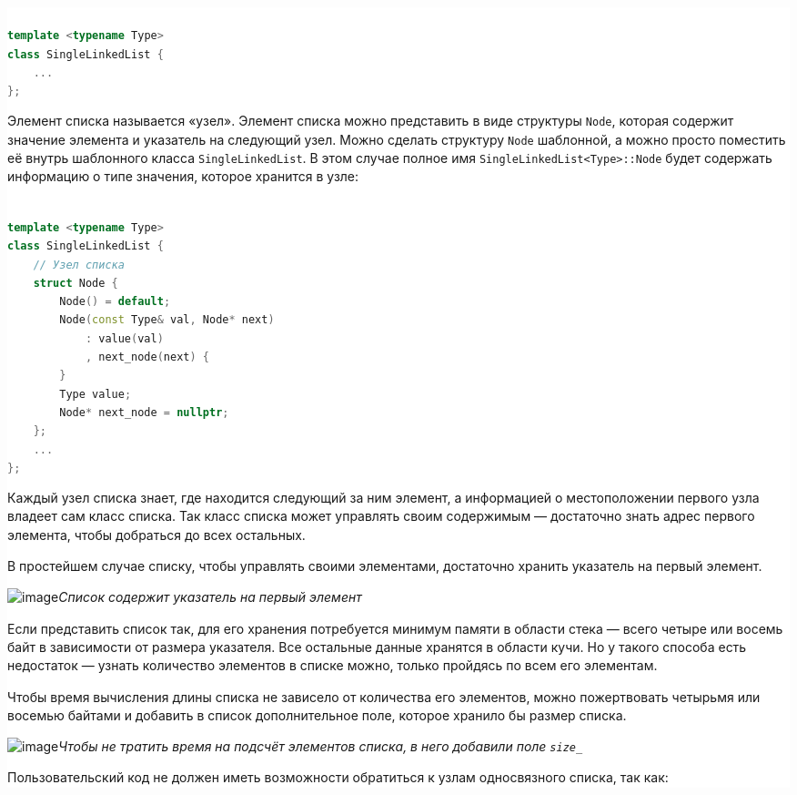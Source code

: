 
```cpp

template <typename Type>
class SingleLinkedList {
    ...
}; 

```

Элемент списка называется «узел». Элемент списка можно представить в виде структуры `Node`, которая содержит значение элемента и указатель на следующий узел. Можно сделать структуру `Node` шаблонной, а можно просто поместить её внутрь шаблонного класса `SingleLinkedList`. В этом случае полное имя `SingleLinkedList<Type>::Node` будет содержать информацию о типе значения, которое хранится в узле:


```cpp

template <typename Type>
class SingleLinkedList {
    // Узел списка
    struct Node {
        Node() = default;
        Node(const Type& val, Node* next)
            : value(val)
            , next_node(next) {
        }
        Type value;
        Node* next_node = nullptr;
    };
    ...
}; 

```

Каждый узел списка знает, где находится следующий за ним элемент, а информацией о местоположении первого узла владеет сам класс списка. Так класс списка может управлять своим содержимым — достаточно знать адрес первого элемента, чтобы добраться до всех остальных.

В простейшем случае списку, чтобы управлять своими элементами, достаточно хранить указатель на первый элемент.

![image](https://pictures.s3.yandex.net/resources/list_structure_1_1_1643291363.png)_Список содержит указатель на первый элемент_

Если представить список так, для его хранения потребуется минимум памяти в области стека — всего четыре или восемь байт в зависимости от размера указателя. Все остальные данные хранятся в области кучи. Но у такого способа есть недостаток — узнать количество элементов в списке можно, только пройдясь по всем его элементам.

Чтобы время вычисления длины списка не зависело от количества его элементов, можно пожертвовать четырьмя или восемью байтами и добавить в список дополнительное поле, которое хранило бы размер списка.

![image](https://pictures.s3.yandex.net/resources/list_structure_2_1_1643291386.png)_Чтобы не тратить время на подсчёт элементов списка, в него добавили поле `size_`_

Пользовательский код не должен иметь возможности обратиться к узлам односвязного списка, так как:

